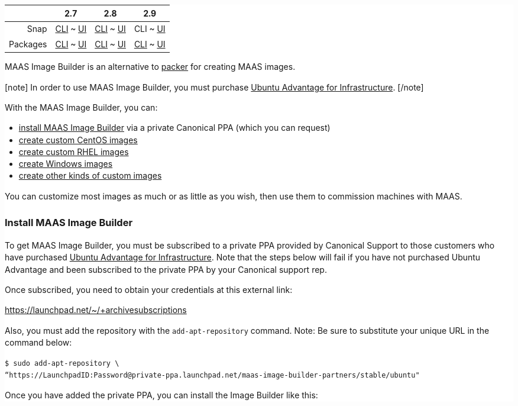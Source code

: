 



















||2.7|2.8|2.9|
|-----:|:-----:|:-----:|:-----:|
|Snap|[CLI](/t/maas-image-builder-snap-2-7-cli/2850) ~ [UI](/t/maas-image-builder-snap-2-7-ui/2851)|[CLI](/t/maas-image-builder-snap-2-8-cli/2852) ~ [UI](/t/maas-image-builder-snap-2-8-ui/2853)|CLI ~ [UI](/t/maas-image-builder-snap-2-9-ui/2855)|
|Packages|[CLI](/t/maas-image-builder-deb-2-7-cli/2856) ~ [UI](/t/maas-image-builder-deb-2-7-ui/2857)|[CLI](/t/maas-image-builder-deb-2-8-cli/2858) ~ [UI](/t/maas-image-builder-deb-2-8-ui/2859)|[CLI](/t/maas-image-builder-deb-2-9-cli/2860) ~ [UI](/t/maas-image-builder-deb-2-9-ui/2861)|



MAAS Image Builder is an alternative to [packer](https://www.packer.io/) for creating MAAS images.  

[note]
In order to use MAAS Image Builder, you must purchase [Ubuntu Advantage for Infrastructure](https://support.canonical.com/ua/s/article/How-to-access-the-MAAS-Image-Builder-tool).
[/note]

With the MAAS Image Builder, you can:

* <a href="#imib">install MAAS Image Builder</a> via a private Canonical PPA (which you can request)
* <a href="#bci">create custom CentOS images</a>
* <a href="#bri">create custom RHEL images</a>
* <a href="#bwi">create Windows images</a>
* <a href="#doci">create other kinds of custom images</a>

You can customize most images as much or as little as you wish, then use them to commission machines with MAAS. 

<a name="imib"><h3>Install MAAS Image Builder</h3></a>

To get MAAS Image Builder, you must be subscribed to a private PPA provided by Canonical Support to those customers who have purchased [Ubuntu Advantage for Infrastructure](https://support.canonical.com/ua/s/article/How-to-access-the-MAAS-Image-Builder-tool).  Note that the steps below will fail if you have not purchased Ubuntu Advantage and been subscribed to the private PPA by your Canonical support rep.

Once subscribed, you need to obtain your credentials at this external link:

https://launchpad.net/~/+archivesubscriptions

Also, you must add the repository with the <code>add-apt-repository</code> command.  Note: Be sure to substitute your unique URL in the command below:

    $ sudo add-apt-repository \
    “https://LaunchpadID:Password@private-ppa.launchpad.net/maas-image-builder-partners/stable/ubuntu"

Once you have added the private PPA, you can install the Image Builder like this:

